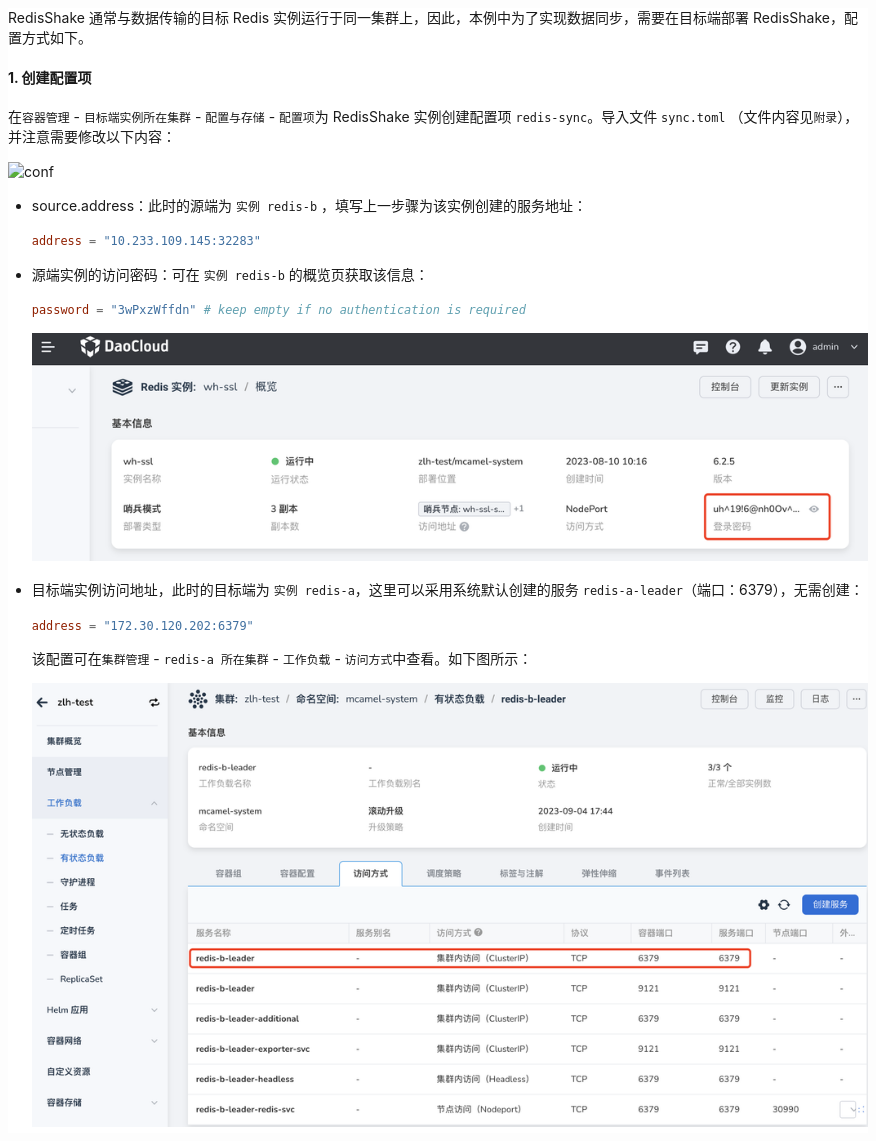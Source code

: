 RedisShake 通常与数据传输的目标 Redis 实例运行于同一集群上，因此，本例中为了实现数据同步，需要在目标端部署 RedisShake，配置方式如下。

#### 1. 创建配置项

在`容器管理` - `目标端实例所在集群` - `配置与存储` - `配置项`为 RedisShake 实例创建配置项 `redis-sync`。导入文件 `sync.toml` （文件内容见`附录`），并注意需要修改以下内容：

![conf](https://docs.daocloud.io/daocloud-docs-images/docs/zh/docs/middleware/redis/images/sync15.png)

- source.address：此时的源端为 `实例 redis-b` ，填写上一步骤为该实例创建的服务地址：

    ```toml
    address = "10.233.109.145:32283"
    ```
    
- 源端实例的访问密码：可在 `实例 redis-b` 的概览页获取该信息：

    ```toml
    password = "3wPxzWffdn" # keep empty if no authentication is required
    ```
    ![conf](../images/sync16.png)

- 目标端实例访问地址，此时的目标端为 `实例 redis-a`，这里可以采用系统默认创建的服务 `redis-a-leader`（端口：6379），无需创建：

    ```toml
    address = "172.30.120.202:6379"
    ```

    该配置可在`集群管理` - `redis-a 所在集群` - `工作负载` - `访问方式`中查看。如下图所示：

    ![conf](../images/sync18.png)
